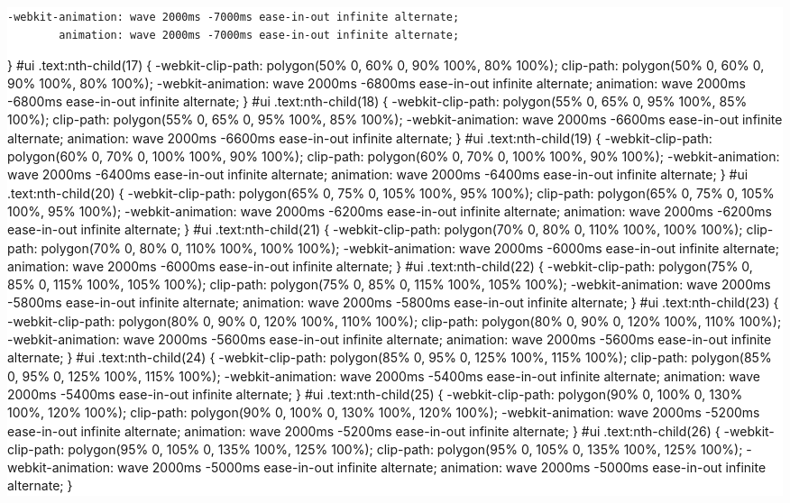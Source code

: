     -webkit-animation: wave 2000ms -7000ms ease-in-out infinite alternate;
            animation: wave 2000ms -7000ms ease-in-out infinite alternate;
  }
  #ui .text:nth-child(17) {
    -webkit-clip-path: polygon(50% 0, 60% 0, 90% 100%, 80% 100%);
            clip-path: polygon(50% 0, 60% 0, 90% 100%, 80% 100%);
    -webkit-animation: wave 2000ms -6800ms ease-in-out infinite alternate;
            animation: wave 2000ms -6800ms ease-in-out infinite alternate;
  }
  #ui .text:nth-child(18) {
    -webkit-clip-path: polygon(55% 0, 65% 0, 95% 100%, 85% 100%);
            clip-path: polygon(55% 0, 65% 0, 95% 100%, 85% 100%);
    -webkit-animation: wave 2000ms -6600ms ease-in-out infinite alternate;
            animation: wave 2000ms -6600ms ease-in-out infinite alternate;
  }
  #ui .text:nth-child(19) {
    -webkit-clip-path: polygon(60% 0, 70% 0, 100% 100%, 90% 100%);
            clip-path: polygon(60% 0, 70% 0, 100% 100%, 90% 100%);
    -webkit-animation: wave 2000ms -6400ms ease-in-out infinite alternate;
            animation: wave 2000ms -6400ms ease-in-out infinite alternate;
  }
  #ui .text:nth-child(20) {
    -webkit-clip-path: polygon(65% 0, 75% 0, 105% 100%, 95% 100%);
            clip-path: polygon(65% 0, 75% 0, 105% 100%, 95% 100%);
    -webkit-animation: wave 2000ms -6200ms ease-in-out infinite alternate;
            animation: wave 2000ms -6200ms ease-in-out infinite alternate;
  }
  #ui .text:nth-child(21) {
    -webkit-clip-path: polygon(70% 0, 80% 0, 110% 100%, 100% 100%);
            clip-path: polygon(70% 0, 80% 0, 110% 100%, 100% 100%);
    -webkit-animation: wave 2000ms -6000ms ease-in-out infinite alternate;
            animation: wave 2000ms -6000ms ease-in-out infinite alternate;
  }
  #ui .text:nth-child(22) {
    -webkit-clip-path: polygon(75% 0, 85% 0, 115% 100%, 105% 100%);
            clip-path: polygon(75% 0, 85% 0, 115% 100%, 105% 100%);
    -webkit-animation: wave 2000ms -5800ms ease-in-out infinite alternate;
            animation: wave 2000ms -5800ms ease-in-out infinite alternate;
  }
  #ui .text:nth-child(23) {
    -webkit-clip-path: polygon(80% 0, 90% 0, 120% 100%, 110% 100%);
            clip-path: polygon(80% 0, 90% 0, 120% 100%, 110% 100%);
    -webkit-animation: wave 2000ms -5600ms ease-in-out infinite alternate;
            animation: wave 2000ms -5600ms ease-in-out infinite alternate;
  }
  #ui .text:nth-child(24) {
    -webkit-clip-path: polygon(85% 0, 95% 0, 125% 100%, 115% 100%);
            clip-path: polygon(85% 0, 95% 0, 125% 100%, 115% 100%);
    -webkit-animation: wave 2000ms -5400ms ease-in-out infinite alternate;
            animation: wave 2000ms -5400ms ease-in-out infinite alternate;
  }
  #ui .text:nth-child(25) {
    -webkit-clip-path: polygon(90% 0, 100% 0, 130% 100%, 120% 100%);
            clip-path: polygon(90% 0, 100% 0, 130% 100%, 120% 100%);
    -webkit-animation: wave 2000ms -5200ms ease-in-out infinite alternate;
            animation: wave 2000ms -5200ms ease-in-out infinite alternate;
  }
  #ui .text:nth-child(26) {
    -webkit-clip-path: polygon(95% 0, 105% 0, 135% 100%, 125% 100%);
            clip-path: polygon(95% 0, 105% 0, 135% 100%, 125% 100%);
    -webkit-animation: wave 2000ms -5000ms ease-in-out infinite alternate;
            animation: wave 2000ms -5000ms ease-in-out infinite alternate;
  }
